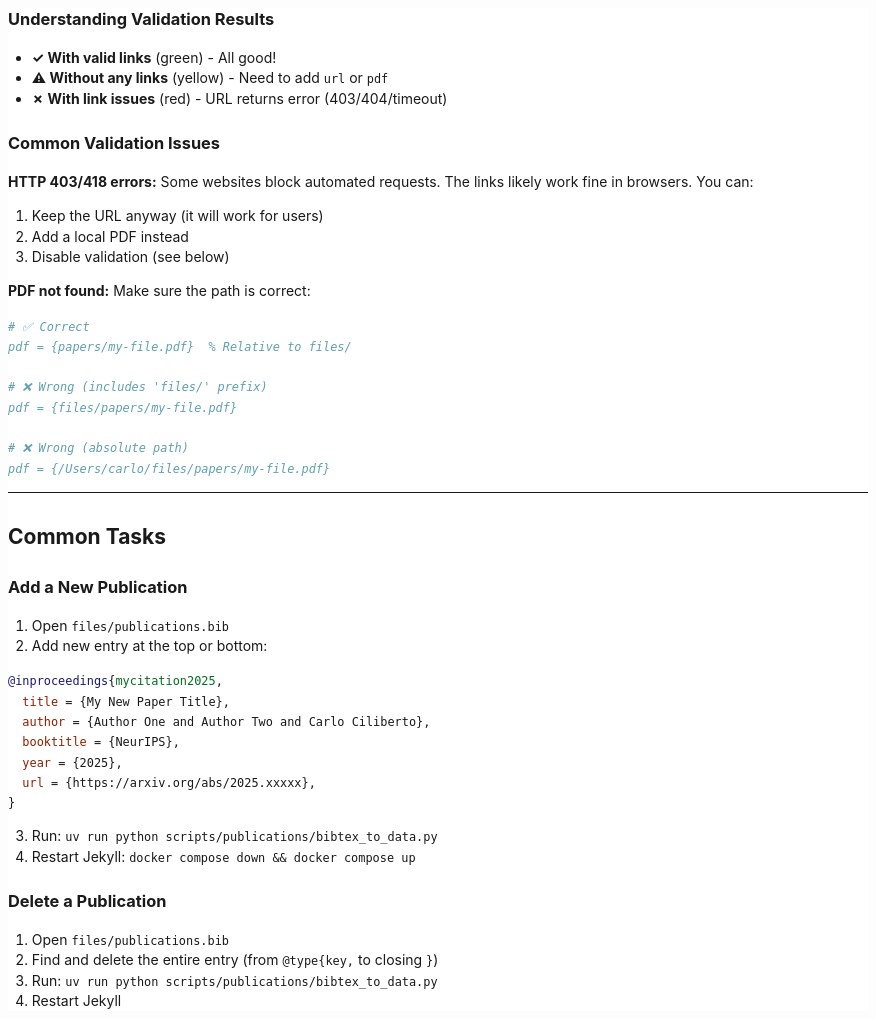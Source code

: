 ### Understanding Validation Results

- **✓ With valid links** (green) - All good!
- **⚠ Without any links** (yellow) - Need to add `url` or `pdf`
- **✗ With link issues** (red) - URL returns error (403/404/timeout)

### Common Validation Issues

**HTTP 403/418 errors:** Some websites block automated requests. The links likely work fine in browsers. You can:
1. Keep the URL anyway (it will work for users)
2. Add a local PDF instead
3. Disable validation (see below)

**PDF not found:** Make sure the path is correct:
```bibtex
# ✅ Correct
pdf = {papers/my-file.pdf}  % Relative to files/

# ❌ Wrong (includes 'files/' prefix)
pdf = {files/papers/my-file.pdf}

# ❌ Wrong (absolute path)
pdf = {/Users/carlo/files/papers/my-file.pdf}
```

---

## Common Tasks

### Add a New Publication

1. Open `files/publications.bib`
2. Add new entry at the top or bottom:

```bibtex
@inproceedings{mycitation2025,
  title = {My New Paper Title},
  author = {Author One and Author Two and Carlo Ciliberto},
  booktitle = {NeurIPS},
  year = {2025},
  url = {https://arxiv.org/abs/2025.xxxxx},
}
```

3. Run: `uv run python scripts/publications/bibtex_to_data.py`
4. Restart Jekyll: `docker compose down && docker compose up`

### Delete a Publication

1. Open `files/publications.bib`
2. Find and delete the entire entry (from `@type{key,` to closing `}`)
3. Run: `uv run python scripts/publications/bibtex_to_data.py`
4. Restart Jekyll
